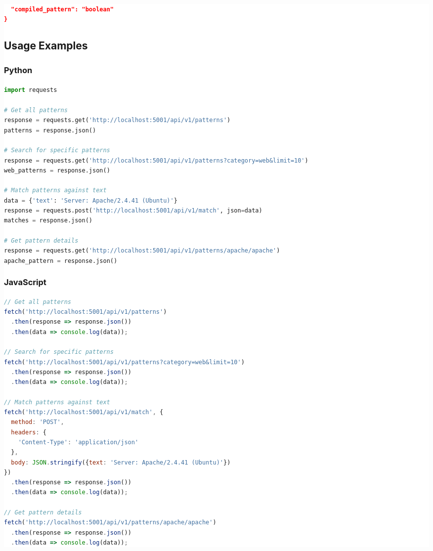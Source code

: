 ```json
  "compiled_pattern": "boolean"
}
```

## Usage Examples

### Python

```python
import requests

# Get all patterns
response = requests.get('http://localhost:5001/api/v1/patterns')
patterns = response.json()

# Search for specific patterns
response = requests.get('http://localhost:5001/api/v1/patterns?category=web&limit=10')
web_patterns = response.json()

# Match patterns against text
data = {'text': 'Server: Apache/2.4.41 (Ubuntu)'}
response = requests.post('http://localhost:5001/api/v1/match', json=data)
matches = response.json()

# Get pattern details
response = requests.get('http://localhost:5001/api/v1/patterns/apache/apache')
apache_pattern = response.json()
```

### JavaScript

```javascript
// Get all patterns
fetch('http://localhost:5001/api/v1/patterns')
  .then(response => response.json())
  .then(data => console.log(data));

// Search for specific patterns
fetch('http://localhost:5001/api/v1/patterns?category=web&limit=10')
  .then(response => response.json())
  .then(data => console.log(data));

// Match patterns against text
fetch('http://localhost:5001/api/v1/match', {
  method: 'POST',
  headers: {
    'Content-Type': 'application/json'
  },
  body: JSON.stringify({text: 'Server: Apache/2.4.41 (Ubuntu)'})
})
  .then(response => response.json())
  .then(data => console.log(data));

// Get pattern details
fetch('http://localhost:5001/api/v1/patterns/apache/apache')
  .then(response => response.json())
  .then(data => console.log(data));
```
